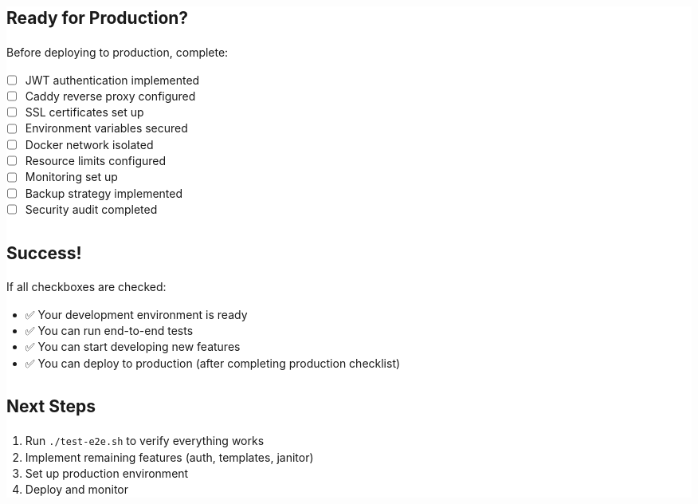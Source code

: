 ## Ready for Production?

Before deploying to production, complete:
- [ ] JWT authentication implemented
- [ ] Caddy reverse proxy configured
- [ ] SSL certificates set up
- [ ] Environment variables secured
- [ ] Docker network isolated
- [ ] Resource limits configured
- [ ] Monitoring set up
- [ ] Backup strategy implemented
- [ ] Security audit completed

## Success!

If all checkboxes are checked:
- ✅ Your development environment is ready
- ✅ You can run end-to-end tests
- ✅ You can start developing new features
- ✅ You can deploy to production (after completing production checklist)

## Next Steps

1. Run `./test-e2e.sh` to verify everything works
2. Implement remaining features (auth, templates, janitor)
3. Set up production environment
4. Deploy and monitor
